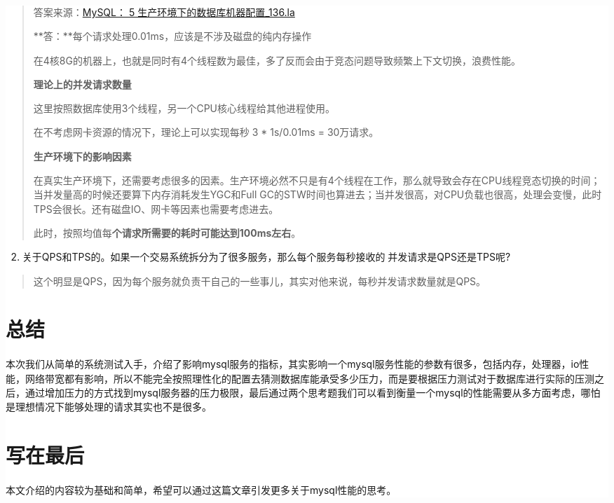 > 答案来源：[MySQL： 5 生产环境下的数据库机器配置_136.la](https://www.136.la/nginx/show-136024.html)
>
> **答：**每个请求处理0.01ms，应该是不涉及磁盘的纯内存操作
>
> 在4核8G的机器上，也就是同时有4个线程数为最佳，多了反而会由于竞态问题导致频繁上下文切换，浪费性能。
>
> **理论上的并发请求数量**
>
> 这里按照数据库使用3个线程，另一个CPU核心线程给其他进程使用。
>
> 在不考虑网卡资源的情况下，理论上可以实现每秒 3 * 1s/0.01ms = 30万请求。
>
> **生产环境下的影响因素**
>
> 在真实生产环境下，还需要考虑很多的因素。生产环境必然不只是有4个线程在工作，那么就导致会存在CPU线程竞态切换的时间；当并发量高的时候还要算下内存消耗发生YGC和Full GC的STW时间也算进去；当并发很高，对CPU负载也很高，处理会变慢，此时TPS会很长。还有磁盘IO、网卡等因素也需要考虑进去。
>
> 此时，按照均值每**个请求所需要的耗时可能达到100ms左右**。



2. 关于QPS和TPS的。如果一个交易系统拆分为了很多服务，那么每个服务每秒接收的 并发请求是QPS还是TPS呢?

> 这个明显是QPS，因为每个服务就负责干自己的一些事儿，其实对他来说，每秒并发请求数量就是QPS。



# 总结

​	本次我们从简单的系统测试入手，介绍了影响mysql服务的指标，其实影响一个mysql服务性能的参数有很多，包括内存，处理器，io性能，网络带宽都有影响，所以不能完全按照理性化的配置去猜测数据库能承受多少压力，而是要根据压力测试对于数据库进行实际的压测之后，通过增加压力的方式找到mysql服务器的压力极限，最后通过两个思考题我们可以看到衡量一个mysql的性能需要从多方面考虑，哪怕是理想情况下能够处理的请求其实也不是很多。



# 写在最后

​	本文介绍的内容较为基础和简单，希望可以通过这篇文章引发更多关于mysql性能的思考。	

 

 